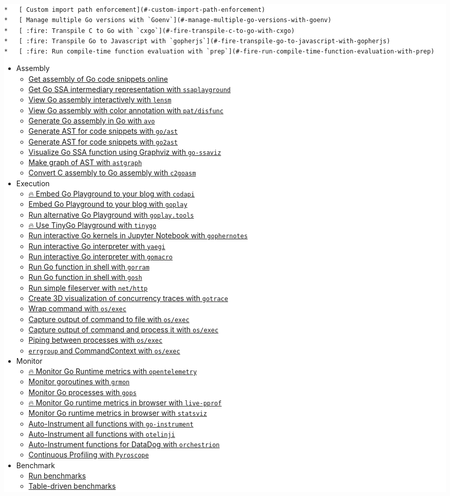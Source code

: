     *   [ Custom import path enforcement](#-custom-import-path-enforcement)
    *   [ Manage multiple Go versions with `Goenv`](#-manage-multiple-go-versions-with-goenv)
    *   [ :fire: Transpile C to Go with `cxgo`](#-fire-transpile-c-to-go-with-cxgo)
    *   [ :fire: Transpile Go to Javascript with `gopherjs`](#-fire-transpile-go-to-javascript-with-gopherjs)
    *   [ :fire: Run compile-time function evaluation with `prep`](#-fire-run-compile-time-function-evaluation-with-prep)
*   Assembly
    *   [ Get assembly of Go code snippets online](#-get-assembly-of-go-code-snippets-online)
    *   [ Get Go SSA intermediary representation with `ssaplayground`](#-get-go-ssa-intermediary-representation-with-ssaplayground)
    *   [ View Go assembly interactively with `lensm`](#-view-go-assembly-interactively-with-lensm)
    *   [ View Go assembly with color annotation with `pat/disfunc`](#-view-go-assembly-with-color-annotation-with-patdisfunc)
    *   [ Generate Go assembly in Go with `avo`](#-generate-go-assembly-in-go-with-avo)
    *   [ Generate AST for code snippets with `go/ast`](#-generate-ast-for-code-snippets-with-goast)
    *   [ Generate AST for code snippets with `go2ast`](#-generate-ast-for-code-snippets-with-go2ast)
    *   [ Visualize Go SSA function using Graphviz with `go-ssaviz`](#-visualize-go-ssa-function-using-graphviz-with-go-ssaviz)
    *   [ Make graph of AST with `astgraph`](#-make-graph-of-ast-with-astgraph)
    *   [ Convert C assembly to Go assembly with `c2goasm`](#-convert-c-assembly-to-go-assembly-with-c2goasm)
*   Execution
    *   [ :fire: Embed Go Playground to your blog with `codapi`](#-fire-embed-go-playground-to-your-blog-with-codapi)
    *   [ Embed Go Playground to your blog with `goplay`](#-embed-go-playground-to-your-blog-with-goplay)
    *   [ Run alternative Go Playground with `goplay.tools`](#-run-alternative-go-playground-with-goplaytools)
    *   [ :fire: Use TinyGo Playground with `tinygo`](#-fire-use-tinygo-playground-with-tinygo)
    *   [ Run interactive Go kernels in Jupyter Notebook with `gophernotes`](#-run-interactive-go-kernels-in-jupyter-notebook-with-gophernotes)
    *   [ Run interactive Go interpreter with `yaegi`](#-run-interactive-go-interpreter-with-yaegi)
    *   [ Run interactive Go interpreter with `gomacro`](#-run-interactive-go-interpreter-with-gomacro)
    *   [ Run Go function in shell with `gorram`](#-run-go-function-in-shell-with-gorram)
    *   [ Run Go function in shell with `gosh`](#-run-go-function-in-shell-with-gosh)
    *   [ Run simple fileserver with `net/http`](#-run-simple-fileserver-with-nethttp)
    *   [ Create 3D visualization of concurrency traces with `gotrace`](#-create-3d-visualization-of-concurrency-traces-with-gotrace)
    *   [ Wrap command with `os/exec`](#-wrap-command-with-osexec)
    *   [ Capture output of command to file with `os/exec`](#-capture-output-of-command-to-file-with-osexec)
    *   [ Capture output of command and process it with `os/exec`](#-capture-output-of-command-and-process-it-with-osexec)
    *   [ Piping between processes with `os/exec`](#-piping-between-processes-with-osexec)
    *   [ `errgroup` and CommandContext with `os/exec`](#-errgroup-and-commandcontext-with-osexec)
*   Monitor
    *   [ :fire: Monitor Go Runtime metrics with `opentelemetry`](#-fire-monitor-go-runtime-metrics-with-opentelemetry)
    *   [ Monitor goroutines with `grmon`](#-monitor-goroutines-with-grmon)
    *   [ Monitor Go processes with `gops`](#-monitor-go-processes-with-gops)
    *   [ :fire: Monitor Go runtime metrics in browser with `live-pprof`](#-fire-monitor-go-runtime-metrics-in-browser-with-live-pprof)
    *   [ Monitor Go runtime metrics in browser with `statsviz`](#-monitor-go-runtime-metrics-in-browser-with-statsviz)
    *   [ Auto-Instrument all functions with `go-instrument`](#-auto-instrument-all-functions-with-go-instrument)
    *   [ Auto-Instrument all functions with `otelinji`](#-auto-instrument-all-functions-with-otelinji)
    *   [ Auto-Instrument functions for DataDog with `orchestrion`](#-auto-instrument-functions-for-datadog-with-orchestrion)
    *   [ Continuous Profiling with `Pyroscope`](#-continuous-profiling-with-pyroscope)
*   Benchmark
    *   [ Run benchmarks](#-run-benchmarks)
    *   [ Table-driven benchmarks](#-table-driven-benchmarks)